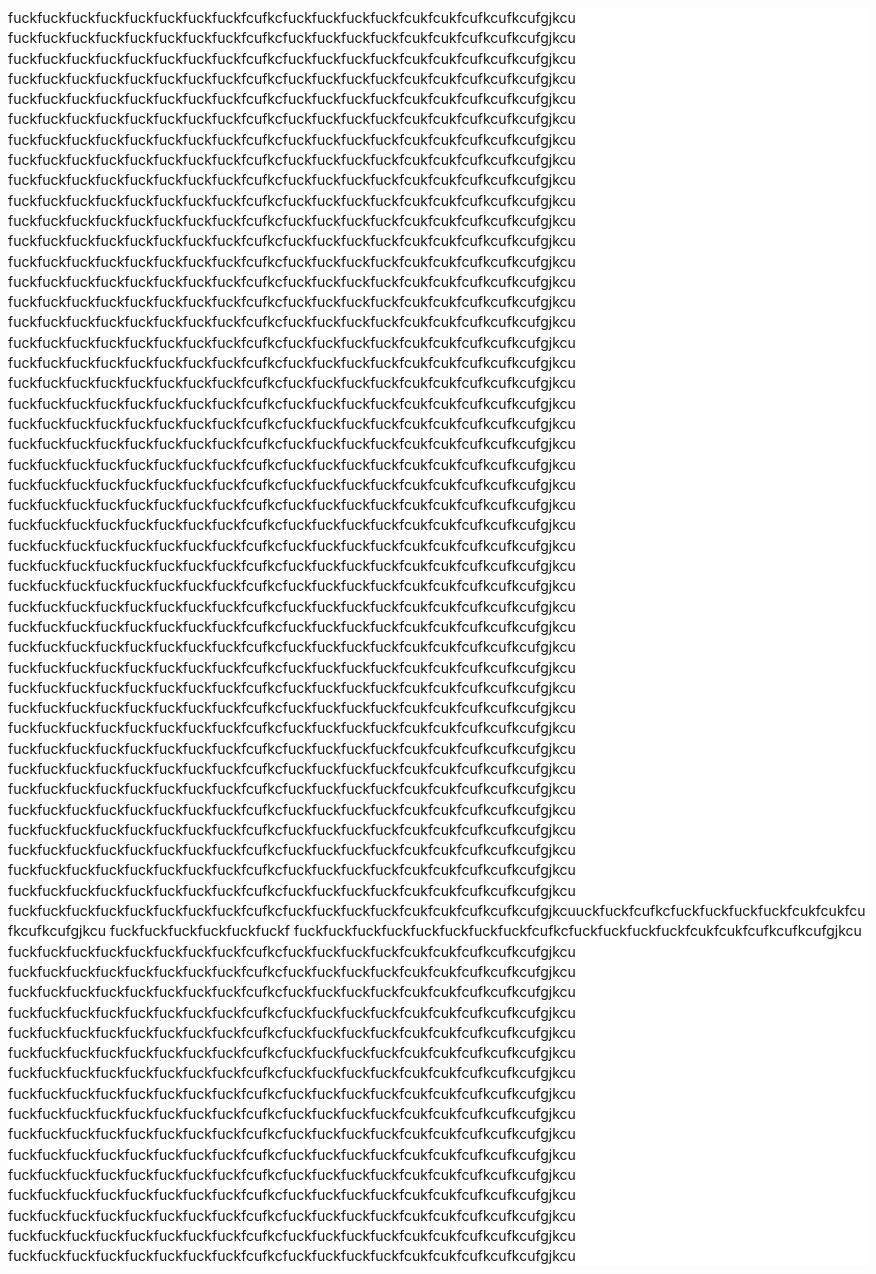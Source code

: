 fuckfuckfuckfuckfuckfuckfuckfuckfcufkcfuckfuckfuckfuckfcukfcukfcufkcufkcufgjkcu
fuckfuckfuckfuckfuckfuckfuckfuckfcufkcfuckfuckfuckfuckfcukfcukfcufkcufkcufgjkcu
fuckfuckfuckfuckfuckfuckfuckfuckfcufkcfuckfuckfuckfuckfcukfcukfcufkcufkcufgjkcu
fuckfuckfuckfuckfuckfuckfuckfuckfcufkcfuckfuckfuckfuckfcukfcukfcufkcufkcufgjkcu
fuckfuckfuckfuckfuckfuckfuckfuckfcufkcfuckfuckfuckfuckfcukfcukfcufkcufkcufgjkcu
fuckfuckfuckfuckfuckfuckfuckfuckfcufkcfuckfuckfuckfuckfcukfcukfcufkcufkcufgjkcu
fuckfuckfuckfuckfuckfuckfuckfuckfcufkcfuckfuckfuckfuckfcukfcukfcufkcufkcufgjkcu
fuckfuckfuckfuckfuckfuckfuckfuckfcufkcfuckfuckfuckfuckfcukfcukfcufkcufkcufgjkcu
fuckfuckfuckfuckfuckfuckfuckfuckfcufkcfuckfuckfuckfuckfcukfcukfcufkcufkcufgjkcu
fuckfuckfuckfuckfuckfuckfuckfuckfcufkcfuckfuckfuckfuckfcukfcukfcufkcufkcufgjkcu
fuckfuckfuckfuckfuckfuckfuckfuckfcufkcfuckfuckfuckfuckfcukfcukfcufkcufkcufgjkcu
fuckfuckfuckfuckfuckfuckfuckfuckfcufkcfuckfuckfuckfuckfcukfcukfcufkcufkcufgjkcu
fuckfuckfuckfuckfuckfuckfuckfuckfcufkcfuckfuckfuckfuckfcukfcukfcufkcufkcufgjkcu
fuckfuckfuckfuckfuckfuckfuckfuckfcufkcfuckfuckfuckfuckfcukfcukfcufkcufkcufgjkcu
fuckfuckfuckfuckfuckfuckfuckfuckfcufkcfuckfuckfuckfuckfcukfcukfcufkcufkcufgjkcu
fuckfuckfuckfuckfuckfuckfuckfuckfcufkcfuckfuckfuckfuckfcukfcukfcufkcufkcufgjkcu
fuckfuckfuckfuckfuckfuckfuckfuckfcufkcfuckfuckfuckfuckfcukfcukfcufkcufkcufgjkcu
fuckfuckfuckfuckfuckfuckfuckfuckfcufkcfuckfuckfuckfuckfcukfcukfcufkcufkcufgjkcu
fuckfuckfuckfuckfuckfuckfuckfuckfcufkcfuckfuckfuckfuckfcukfcukfcufkcufkcufgjkcu
fuckfuckfuckfuckfuckfuckfuckfuckfcufkcfuckfuckfuckfuckfcukfcukfcufkcufkcufgjkcu
fuckfuckfuckfuckfuckfuckfuckfuckfcufkcfuckfuckfuckfuckfcukfcukfcufkcufkcufgjkcu
fuckfuckfuckfuckfuckfuckfuckfuckfcufkcfuckfuckfuckfuckfcukfcukfcufkcufkcufgjkcu
fuckfuckfuckfuckfuckfuckfuckfuckfcufkcfuckfuckfuckfuckfcukfcukfcufkcufkcufgjkcu
fuckfuckfuckfuckfuckfuckfuckfuckfcufkcfuckfuckfuckfuckfcukfcukfcufkcufkcufgjkcu
fuckfuckfuckfuckfuckfuckfuckfuckfcufkcfuckfuckfuckfuckfcukfcukfcufkcufkcufgjkcu
fuckfuckfuckfuckfuckfuckfuckfuckfcufkcfuckfuckfuckfuckfcukfcukfcufkcufkcufgjkcu
fuckfuckfuckfuckfuckfuckfuckfuckfcufkcfuckfuckfuckfuckfcukfcukfcufkcufkcufgjkcu
fuckfuckfuckfuckfuckfuckfuckfuckfcufkcfuckfuckfuckfuckfcukfcukfcufkcufkcufgjkcu
fuckfuckfuckfuckfuckfuckfuckfuckfcufkcfuckfuckfuckfuckfcukfcukfcufkcufkcufgjkcu
fuckfuckfuckfuckfuckfuckfuckfuckfcufkcfuckfuckfuckfuckfcukfcukfcufkcufkcufgjkcu
fuckfuckfuckfuckfuckfuckfuckfuckfcufkcfuckfuckfuckfuckfcukfcukfcufkcufkcufgjkcu
fuckfuckfuckfuckfuckfuckfuckfuckfcufkcfuckfuckfuckfuckfcukfcukfcufkcufkcufgjkcu
fuckfuckfuckfuckfuckfuckfuckfuckfcufkcfuckfuckfuckfuckfcukfcukfcufkcufkcufgjkcu
fuckfuckfuckfuckfuckfuckfuckfuckfcufkcfuckfuckfuckfuckfcukfcukfcufkcufkcufgjkcu
fuckfuckfuckfuckfuckfuckfuckfuckfcufkcfuckfuckfuckfuckfcukfcukfcufkcufkcufgjkcu
fuckfuckfuckfuckfuckfuckfuckfuckfcufkcfuckfuckfuckfuckfcukfcukfcufkcufkcufgjkcu
fuckfuckfuckfuckfuckfuckfuckfuckfcufkcfuckfuckfuckfuckfcukfcukfcufkcufkcufgjkcu
fuckfuckfuckfuckfuckfuckfuckfuckfcufkcfuckfuckfuckfuckfcukfcukfcufkcufkcufgjkcu
fuckfuckfuckfuckfuckfuckfuckfuckfcufkcfuckfuckfuckfuckfcukfcukfcufkcufkcufgjkcu
fuckfuckfuckfuckfuckfuckfuckfuckfcufkcfuckfuckfuckfuckfcukfcukfcufkcufkcufgjkcu
fuckfuckfuckfuckfuckfuckfuckfuckfcufkcfuckfuckfuckfuckfcukfcukfcufkcufkcufgjkcu
fuckfuckfuckfuckfuckfuckfuckfuckfcufkcfuckfuckfuckfuckfcukfcukfcufkcufkcufgjkcu
fuckfuckfuckfuckfuckfuckfuckfuckfcufkcfuckfuckfuckfuckfcukfcukfcufkcufkcufgjkcu
fuckfuckfuckfuckfuckfuckfuckfuckfcufkcfuckfuckfuckfuckfcukfcukfcufkcufkcufgjkcu
fuckfuckfuckfuckfuckfuckfuckfuckfcufkcfuckfuckfuckfuckfcukfcukfcufkcufkcufgjkcuuckfuckfcufkcfuckfuckfuckfuckfcukfcukfcufkcufkcufgjkcu
fuckfuckfuckfuckfuckfuckf
fuckfuckfuckfuckfuckfuckfuckfuckfcufkcfuckfuckfuckfuckfcukfcukfcufkcufkcufgjkcu
fuckfuckfuckfuckfuckfuckfuckfuckfcufkcfuckfuckfuckfuckfcukfcukfcufkcufkcufgjkcu
fuckfuckfuckfuckfuckfuckfuckfuckfcufkcfuckfuckfuckfuckfcukfcukfcufkcufkcufgjkcu
fuckfuckfuckfuckfuckfuckfuckfuckfcufkcfuckfuckfuckfuckfcukfcukfcufkcufkcufgjkcu
fuckfuckfuckfuckfuckfuckfuckfuckfcufkcfuckfuckfuckfuckfcukfcukfcufkcufkcufgjkcu
fuckfuckfuckfuckfuckfuckfuckfuckfcufkcfuckfuckfuckfuckfcukfcukfcufkcufkcufgjkcu
fuckfuckfuckfuckfuckfuckfuckfuckfcufkcfuckfuckfuckfuckfcukfcukfcufkcufkcufgjkcu
fuckfuckfuckfuckfuckfuckfuckfuckfcufkcfuckfuckfuckfuckfcukfcukfcufkcufkcufgjkcu
fuckfuckfuckfuckfuckfuckfuckfuckfcufkcfuckfuckfuckfuckfcukfcukfcufkcufkcufgjkcu
fuckfuckfuckfuckfuckfuckfuckfuckfcufkcfuckfuckfuckfuckfcukfcukfcufkcufkcufgjkcu
fuckfuckfuckfuckfuckfuckfuckfuckfcufkcfuckfuckfuckfuckfcukfcukfcufkcufkcufgjkcu
fuckfuckfuckfuckfuckfuckfuckfuckfcufkcfuckfuckfuckfuckfcukfcukfcufkcufkcufgjkcu
fuckfuckfuckfuckfuckfuckfuckfuckfcufkcfuckfuckfuckfuckfcukfcukfcufkcufkcufgjkcu
fuckfuckfuckfuckfuckfuckfuckfuckfcufkcfuckfuckfuckfuckfcukfcukfcufkcufkcufgjkcu
fuckfuckfuckfuckfuckfuckfuckfuckfcufkcfuckfuckfuckfuckfcukfcukfcufkcufkcufgjkcu
fuckfuckfuckfuckfuckfuckfuckfuckfcufkcfuckfuckfuckfuckfcukfcukfcufkcufkcufgjkcu
fuckfuckfuckfuckfuckfuckfuckfuckfcufkcfuckfuckfuckfuckfcukfcukfcufkcufkcufgjkcu